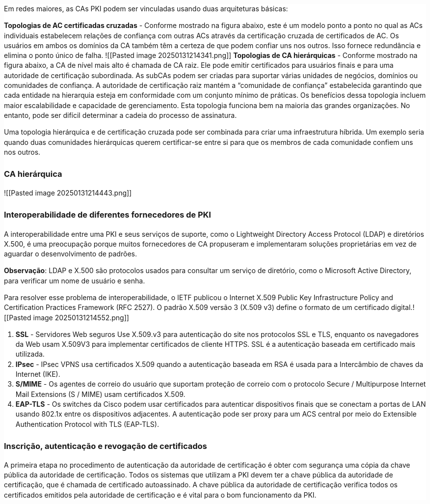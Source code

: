 Em redes maiores, as CAs PKI podem ser vinculadas usando duas arquiteturas básicas:

**Topologias de AC certificadas cruzadas** - Conforme mostrado na figura abaixo, este é um modelo ponto a ponto no qual as ACs individuais estabelecem relações de confiança com outras ACs através da certificação cruzada de certificados de AC. Os usuários em ambos os domínios da CA também têm a certeza de que podem confiar uns nos outros. Isso fornece redundância e elimina o ponto único de falha.
![[Pasted image 20250131214341.png]]
**Topologias de CA hierárquicas** - Conforme mostrado na figura abaixo, a CA de nível mais alto é chamada de CA raiz. Ele pode emitir certificados para usuários finais e para uma autoridade de certificação subordinada. As subCAs podem ser criadas para suportar várias unidades de negócios, domínios ou comunidades de confiança. A autoridade de certificação raiz mantém a “comunidade de confiança” estabelecida garantindo que cada entidade na hierarquia esteja em conformidade com um conjunto mínimo de práticas. Os benefícios dessa topologia incluem maior escalabilidade e capacidade de gerenciamento. Esta topologia funciona bem na maioria das grandes organizações. No entanto, pode ser difícil determinar a cadeia do processo de assinatura.

Uma topologia hierárquica e de certificação cruzada pode ser combinada para criar uma infraestrutura híbrida. Um exemplo seria quando duas comunidades hierárquicas querem certificar-se entre si para que os membros de cada comunidade confiem uns nos outros.
### CA hierárquica
![[Pasted image 20250131214443.png]]

### Interoperabilidade de diferentes fornecedores de PKI

A interoperabilidade entre uma PKI e seus serviços de suporte, como o Lightweight Directory Access Protocol (LDAP) e diretórios X.500, é uma preocupação porque muitos fornecedores de CA propuseram e implementaram soluções proprietárias em vez de aguardar o desenvolvimento de padrões.

**Observação**: LDAP e X.500 são protocolos usados para consultar um serviço de diretório, como o Microsoft Active Directory, para verificar um nome de usuário e senha.

Para resolver esse problema de interoperabilidade, o IETF publicou o Internet X.509 Public Key Infrastructure Policy and Certification Practices Framework (RFC 2527). O padrão X.509 versão 3 (X.509 v3) define o formato de um certificado digital.![[Pasted image 20250131214552.png]]
1. **SSL** - Servidores Web seguros Use X.509.v3 para autenticação do site nos protocolos SSL e TLS, enquanto os navegadores da Web usam X.509V3 para implementar certificados de cliente HTTPS. SSL é a autenticação baseada em certificado mais utilizada.
2. **IPsec** - IPsec VPNS usa certificados X.509 quando a autenticação baseada em RSA é usada para a Intercâmbio de chaves da Internet (IKE).
3. **S/MIME** - Os agentes de correio do usuário que suportam proteção de correio com o protocolo Secure / Multipurpose Internet Mail Extensions (S / MIME) usam certificados X.509.
4. **EAP-TLS** - Os switches da Cisco podem usar certificados para autenticar dispositivos finais que se conectam a portas de LAN usando 802.1x entre os dispositivos adjacentes. A autenticação pode ser proxy para um ACS central por meio do Extensible Authentication Protocol with TLS (EAP-TLS).

### Inscrição, autenticação e revogação de certificados

A primeira etapa no procedimento de autenticação da autoridade de certificação é obter com segurança uma cópia da chave pública da autoridade de certificação. Todos os sistemas que utilizam a PKI devem ter a chave pública da autoridade de certificação, que é chamada de certificado autoassinado. A chave pública da autoridade de certificação verifica todos os certificados emitidos pela autoridade de certificação e é vital para o bom funcionamento da PKI.
